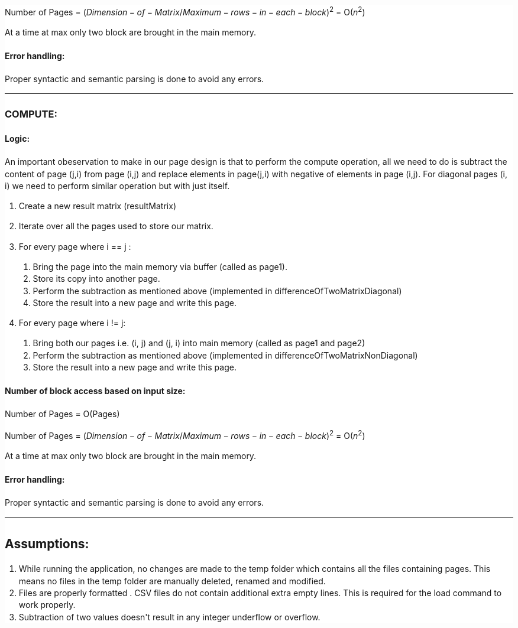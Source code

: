 Number of Pages = $(Dimension-of-Matrix / Maximum-rows-in-each-block)^2$ = O($n^2$)

At a time at max only two block are brought in the main memory.

#### Error handling: 

Proper syntactic and semantic parsing is done to avoid any errors. 

--- 

### COMPUTE:

#### Logic: 
An important obeservation to make in our page design is that to perform the compute operation, all we need to do is subtract the content of page (j,i) from page (i,j) and replace elements in page(j,i) with negative of elements in page (i,j). For diagonal pages (i, i) we need to perform similar operation but with just itself.

1. Create a new result matrix (resultMatrix)
2. Iterate over all the pages used to store our matrix. 
3. For every page where i == j : 
    1. Bring the page into the main memory via buffer (called as page1). 
    2. Store its copy into another page.
    3. Perform the subtraction as mentioned above (implemented in differenceOfTwoMatrixDiagonal)
    4. Store the result into a new page and write this page.

4. For every page where i != j: 
    1. Bring both our pages i.e. (i, j) and (j, i) into main memory (called as page1 and page2)
    2. Perform the subtraction as mentioned above (implemented in differenceOfTwoMatrixNonDiagonal)
    3. Store the result into a new page and write this page.

#### Number of block access based on input size: 
Number of Pages = O(Pages) 

Number of Pages = $(Dimension-of-Matrix / Maximum-rows-in-each-block)^2$ = O($n^2$)

At a time at max only two block are brought in the main memory.
#### Error handling: 

Proper syntactic and semantic parsing is done to avoid any errors. 

---

## Assumptions:

1.  While running the application, no changes are made to the temp folder which contains all the files containing pages. This means no files in the temp folder are manually deleted, renamed and modified. 
2.  Files are properly formatted . CSV files do not contain additional extra empty lines. This is required for the load command to work properly.
3.  Subtraction of two values doesn't result in any integer underflow or overflow.

